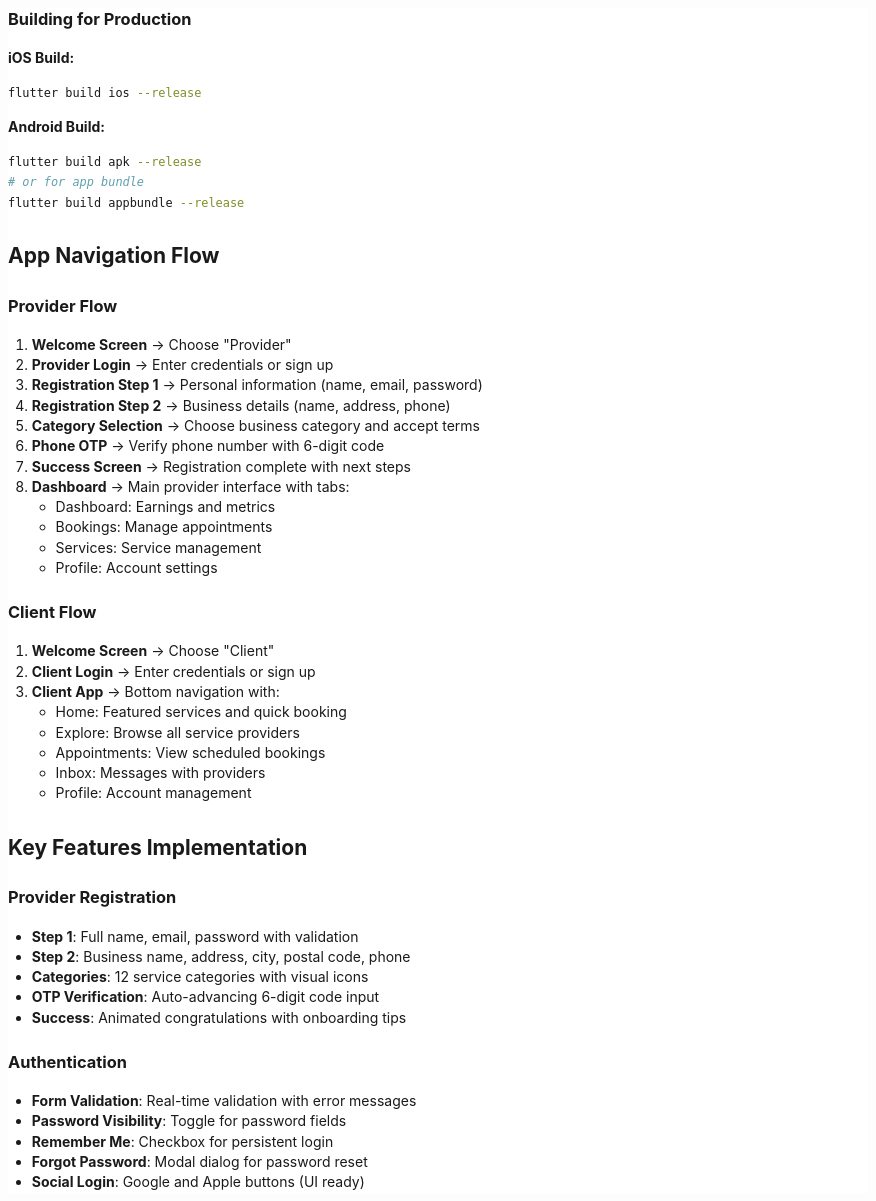 ### Building for Production

**iOS Build:**
```bash
flutter build ios --release
```

**Android Build:**
```bash
flutter build apk --release
# or for app bundle
flutter build appbundle --release
```

## App Navigation Flow

### Provider Flow
1. **Welcome Screen** → Choose "Provider"
2. **Provider Login** → Enter credentials or sign up
3. **Registration Step 1** → Personal information (name, email, password)
4. **Registration Step 2** → Business details (name, address, phone)
5. **Category Selection** → Choose business category and accept terms
6. **Phone OTP** → Verify phone number with 6-digit code
7. **Success Screen** → Registration complete with next steps
8. **Dashboard** → Main provider interface with tabs:
   - Dashboard: Earnings and metrics
   - Bookings: Manage appointments
   - Services: Service management
   - Profile: Account settings

### Client Flow
1. **Welcome Screen** → Choose "Client"
2. **Client Login** → Enter credentials or sign up
3. **Client App** → Bottom navigation with:
   - Home: Featured services and quick booking
   - Explore: Browse all service providers
   - Appointments: View scheduled bookings
   - Inbox: Messages with providers
   - Profile: Account management

## Key Features Implementation

### Provider Registration
- **Step 1**: Full name, email, password with validation
- **Step 2**: Business name, address, city, postal code, phone
- **Categories**: 12 service categories with visual icons
- **OTP Verification**: Auto-advancing 6-digit code input
- **Success**: Animated congratulations with onboarding tips

### Authentication
- **Form Validation**: Real-time validation with error messages
- **Password Visibility**: Toggle for password fields
- **Remember Me**: Checkbox for persistent login
- **Forgot Password**: Modal dialog for password reset
- **Social Login**: Google and Apple buttons (UI ready)

